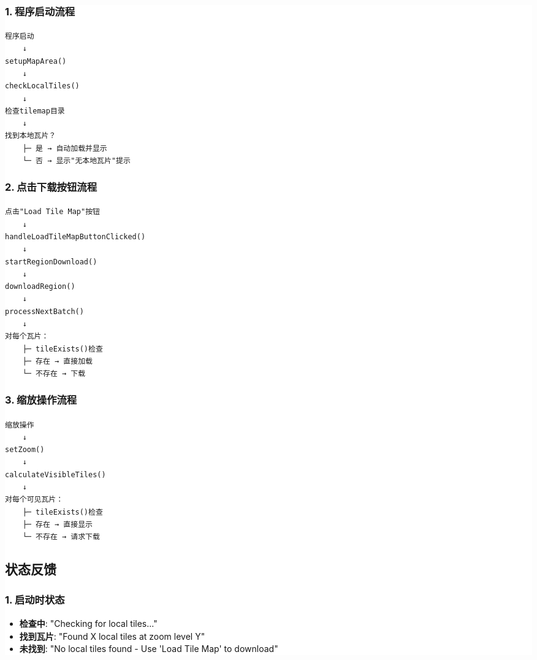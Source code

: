 ### 1. 程序启动流程
```
程序启动
    ↓
setupMapArea()
    ↓
checkLocalTiles()
    ↓
检查tilemap目录
    ↓
找到本地瓦片？
    ├─ 是 → 自动加载并显示
    └─ 否 → 显示"无本地瓦片"提示
```

### 2. 点击下载按钮流程
```
点击"Load Tile Map"按钮
    ↓
handleLoadTileMapButtonClicked()
    ↓
startRegionDownload()
    ↓
downloadRegion()
    ↓
processNextBatch()
    ↓
对每个瓦片：
    ├─ tileExists()检查
    ├─ 存在 → 直接加载
    └─ 不存在 → 下载
```

### 3. 缩放操作流程
```
缩放操作
    ↓
setZoom()
    ↓
calculateVisibleTiles()
    ↓
对每个可见瓦片：
    ├─ tileExists()检查
    ├─ 存在 → 直接显示
    └─ 不存在 → 请求下载
```

## 状态反馈

### 1. 启动时状态
- **检查中**: "Checking for local tiles..."
- **找到瓦片**: "Found X local tiles at zoom level Y"
- **未找到**: "No local tiles found - Use 'Load Tile Map' to download"
